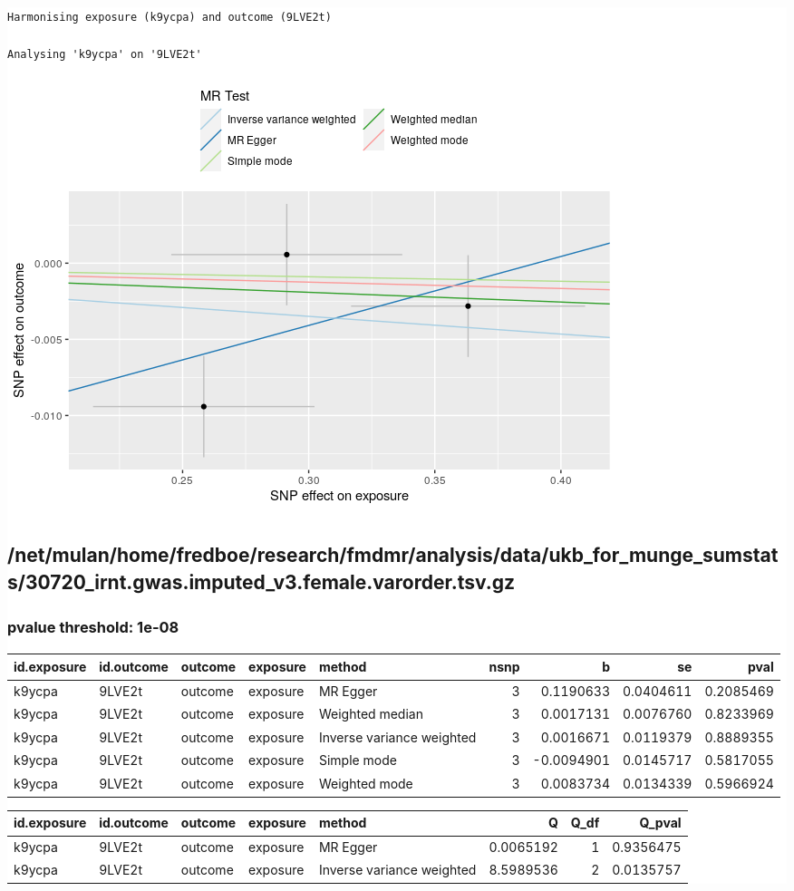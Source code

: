     Harmonising exposure (k9ycpa) and outcome (9LVE2t)

    Analysing 'k9ycpa' on '9LVE2t'

<div class="cell-output-display">

![](ukb_files/figure-commonmark/unnamed-chunk-3-1.png)

</div>

## /net/mulan/home/fredboe/research/fmdmr/analysis/data/ukb_for_munge_sumstats/30720_irnt.gwas.imputed_v3.female.varorder.tsv.gz

### pvalue threshold: 1e-08

| id.exposure | id.outcome | outcome | exposure | method                    | nsnp |          b |        se |      pval |
|:------------|:-----------|:--------|:---------|:--------------------------|-----:|-----------:|----------:|----------:|
| k9ycpa      | 9LVE2t     | outcome | exposure | MR Egger                  |    3 |  0.1190633 | 0.0404611 | 0.2085469 |
| k9ycpa      | 9LVE2t     | outcome | exposure | Weighted median           |    3 |  0.0017131 | 0.0076760 | 0.8233969 |
| k9ycpa      | 9LVE2t     | outcome | exposure | Inverse variance weighted |    3 |  0.0016671 | 0.0119379 | 0.8889355 |
| k9ycpa      | 9LVE2t     | outcome | exposure | Simple mode               |    3 | -0.0094901 | 0.0145717 | 0.5817055 |
| k9ycpa      | 9LVE2t     | outcome | exposure | Weighted mode             |    3 |  0.0083734 | 0.0134339 | 0.5966924 |

| id.exposure | id.outcome | outcome | exposure | method                    |         Q | Q_df |    Q_pval |
|:------------|:-----------|:--------|:---------|:--------------------------|----------:|-----:|----------:|
| k9ycpa      | 9LVE2t     | outcome | exposure | MR Egger                  | 0.0065192 |    1 | 0.9356475 |
| k9ycpa      | 9LVE2t     | outcome | exposure | Inverse variance weighted | 8.5989536 |    2 | 0.0135757 |
